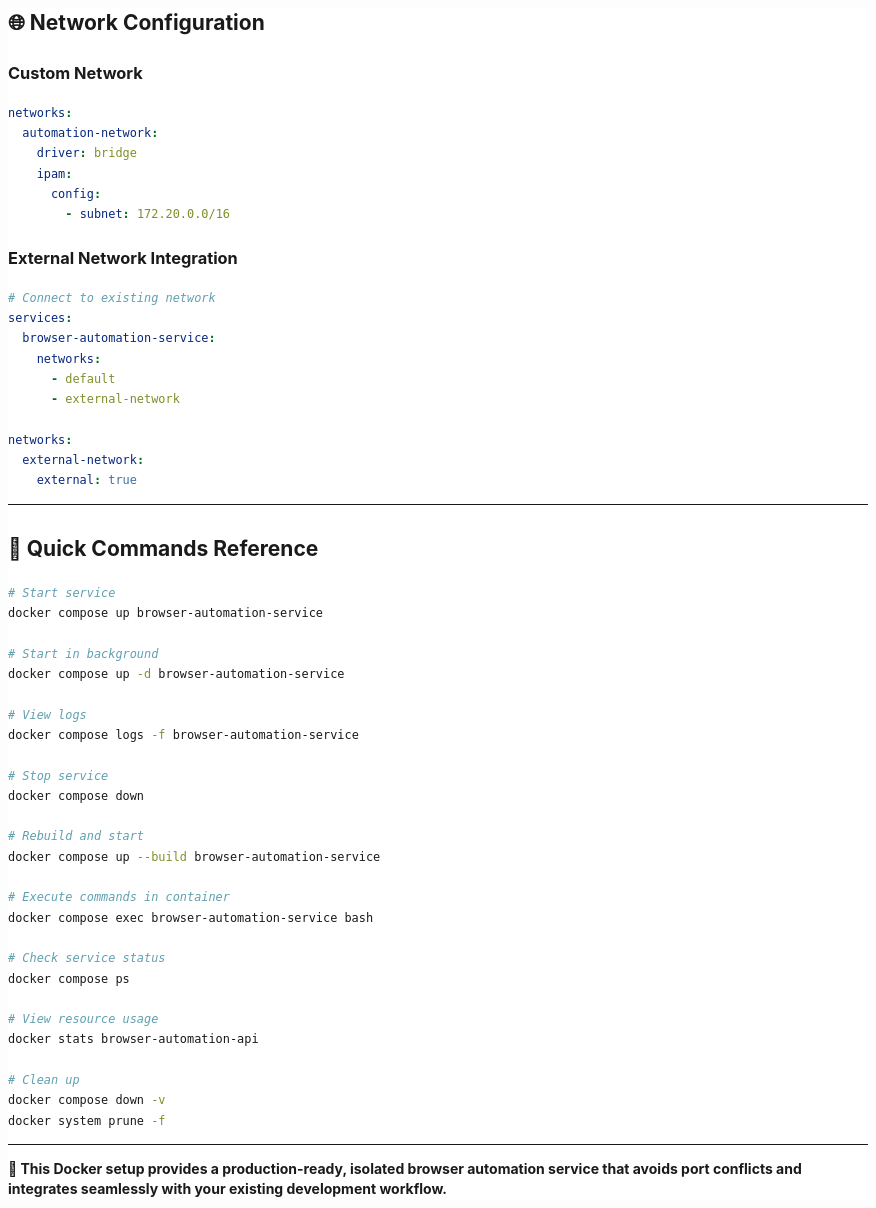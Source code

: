 
## 🌐 **Network Configuration**

### **Custom Network**
```yaml
networks:
  automation-network:
    driver: bridge
    ipam:
      config:
        - subnet: 172.20.0.0/16
```

### **External Network Integration**
```yaml
# Connect to existing network
services:
  browser-automation-service:
    networks:
      - default
      - external-network
      
networks:
  external-network:
    external: true
```

---

## 📝 **Quick Commands Reference**

```bash
# Start service
docker compose up browser-automation-service

# Start in background
docker compose up -d browser-automation-service

# View logs
docker compose logs -f browser-automation-service

# Stop service
docker compose down

# Rebuild and start
docker compose up --build browser-automation-service

# Execute commands in container
docker compose exec browser-automation-service bash

# Check service status
docker compose ps

# View resource usage
docker stats browser-automation-api

# Clean up
docker compose down -v
docker system prune -f
```

---

**🎯 This Docker setup provides a production-ready, isolated browser automation service that avoids port conflicts and integrates seamlessly with your existing development workflow.**